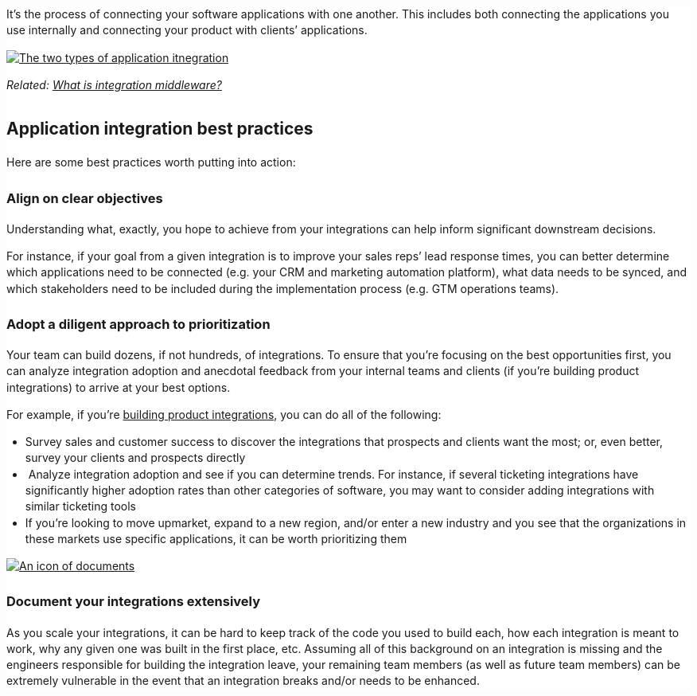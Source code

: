 It’s the process of connecting your software applications with one another. This includes both connecting the applications you use internally and connecting your product with clients’ applications.

[![The two types of application itnegration](https://cdn.prod.website-files.com/62796ab9647626cbab663f42/65822abc407c71baaea9b633_BSHEHEuBjT8GqvG1EPYlQaFJPN9SY_nrEaBPAuIBz78tpqL9Lf3FZ1f3B-45Xd2ktb6GdJvHuwFpnJhZVkXH1egARFeONJbv7lde09nDLdQmhyc7MBr8SOa7sMtQgFLaVXEB85YTAcAqPf-GO4Iaa-M.webp)](https://cdn.prod.website-files.com/62796ab9647626cbab663f42/65822abc407c71baaea9b633_BSHEHEuBjT8GqvG1EPYlQaFJPN9SY_nrEaBPAuIBz78tpqL9Lf3FZ1f3B-45Xd2ktb6GdJvHuwFpnJhZVkXH1egARFeONJbv7lde09nDLdQmhyc7MBr8SOa7sMtQgFLaVXEB85YTAcAqPf-GO4Iaa-M.webp)

_Related:_ [_What is integration middleware?_](https://www.merge.dev/blog/integration-middleware)

## **Application integration best practices**

Here are some best practices worth putting into action:

### **Align on clear objectives**

Understanding what, exactly, you hope to achieve from your integrations can help inform significant downstream decisions.

For instance, if your goal from a given integration is to improve your sales reps’ lead response times, you can better determine which applications need to be connected (e.g. your CRM and marketing automation platform), what data needs to be synced, and which stakeholders need to be included during the implementation process (e.g. GTM operations teams).

### **Adopt a diligent approach to prioritization**

Your team can build dozens, if not hundreds, of integrations. To ensure that you’re focusing on the best opportunities first, you can analyze integration adoption and anecdotal feedback from your internal teams and clients (if you’re building product integrations) to arrive at your best options.

For example, if you’re [building product integrations](https://www.merge.dev/blog/product-integrations), you can do all of the following:

- Survey sales and customer success to discover the integrations that prospects and clients want the most; or, even better, survey your clients and prospects directly
-  Analyze integration adoption and see if you can determine trends. For instance, if several ticketing integrations have significantly higher adoption rates than other categories of software, you may want to consider adding integrations with similar ticketing tools
- If you’re looking to move upmarket, expand to a new region, and/or enter a new industry and you see that the organizations in these markets use specific applications, it can be worth prioritizing them

[![An icon of documents](https://cdn.prod.website-files.com/62796ab9647626cbab663f42/65566d1d889a3358a452351e_Documents.webp)](https://cdn.prod.website-files.com/62796ab9647626cbab663f42/65566d1d889a3358a452351e_Documents.webp)

### **Document your integrations extensively**

As you scale your integrations, it can be hard to keep track of the code you used to build each, how each integration is meant to work, why any given one was built in the first place, etc. Assuming all of this background on an integration is missing and the engineers responsible for building the integration leave, your remaining team members (as well as future team members) can be extremely vulnerable in the event that an integration breaks and/or needs to be enhanced.

